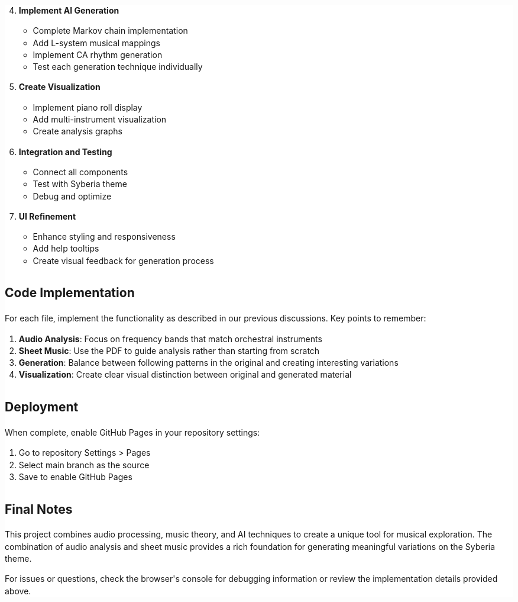 4. **Implement AI Generation**
   - Complete Markov chain implementation
   - Add L-system musical mappings
   - Implement CA rhythm generation
   - Test each generation technique individually

5. **Create Visualization**
   - Implement piano roll display
   - Add multi-instrument visualization
   - Create analysis graphs

6. **Integration and Testing**
   - Connect all components
   - Test with Syberia theme
   - Debug and optimize

7. **UI Refinement**
   - Enhance styling and responsiveness
   - Add help tooltips
   - Create visual feedback for generation process

## Code Implementation

For each file, implement the functionality as described in our previous discussions. Key points to remember:

1. **Audio Analysis**: Focus on frequency bands that match orchestral instruments
2. **Sheet Music**: Use the PDF to guide analysis rather than starting from scratch
3. **Generation**: Balance between following patterns in the original and creating interesting variations
4. **Visualization**: Create clear visual distinction between original and generated material

## Deployment

When complete, enable GitHub Pages in your repository settings:
1. Go to repository Settings > Pages
2. Select main branch as the source
3. Save to enable GitHub Pages

## Final Notes

This project combines audio processing, music theory, and AI techniques to create a unique tool for musical exploration. The combination of audio analysis and sheet music provides a rich foundation for generating meaningful variations on the Syberia theme.

For issues or questions, check the browser's console for debugging information or review the implementation details provided above.

